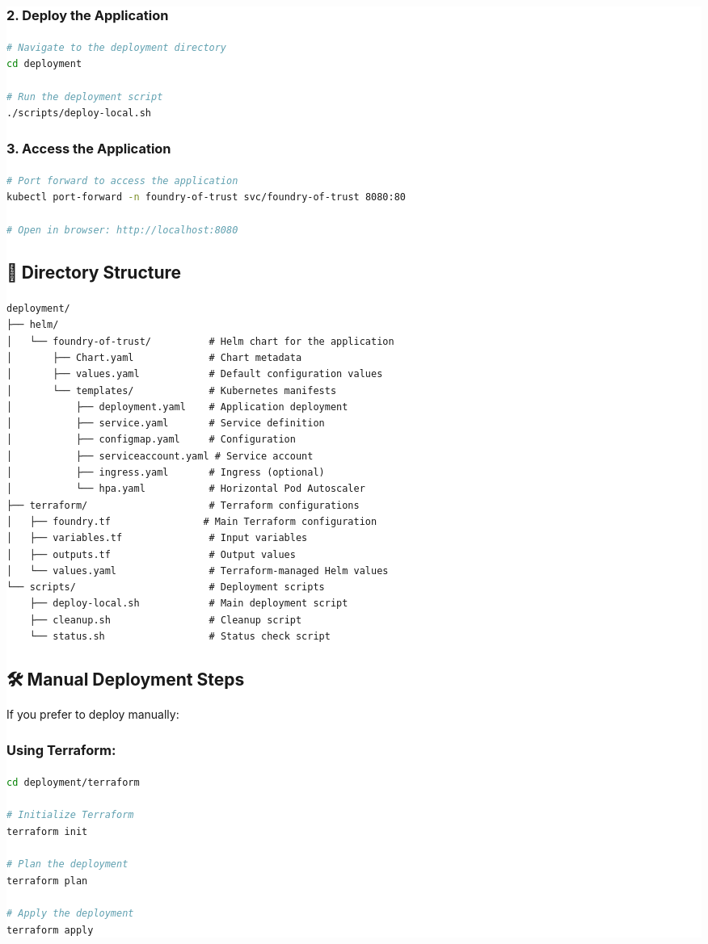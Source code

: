 ### 2. Deploy the Application
```bash
# Navigate to the deployment directory
cd deployment

# Run the deployment script
./scripts/deploy-local.sh
```

### 3. Access the Application
```bash
# Port forward to access the application
kubectl port-forward -n foundry-of-trust svc/foundry-of-trust 8080:80

# Open in browser: http://localhost:8080
```

## 📁 Directory Structure

```
deployment/
├── helm/
│   └── foundry-of-trust/          # Helm chart for the application
│       ├── Chart.yaml             # Chart metadata
│       ├── values.yaml            # Default configuration values
│       └── templates/             # Kubernetes manifests
│           ├── deployment.yaml    # Application deployment
│           ├── service.yaml       # Service definition
│           ├── configmap.yaml     # Configuration
│           ├── serviceaccount.yaml # Service account
│           ├── ingress.yaml       # Ingress (optional)
│           └── hpa.yaml           # Horizontal Pod Autoscaler
├── terraform/                     # Terraform configurations
│   ├── foundry.tf                # Main Terraform configuration
│   ├── variables.tf               # Input variables
│   ├── outputs.tf                 # Output values
│   └── values.yaml                # Terraform-managed Helm values
└── scripts/                       # Deployment scripts
    ├── deploy-local.sh            # Main deployment script
    ├── cleanup.sh                 # Cleanup script
    └── status.sh                  # Status check script
```

## 🛠️ Manual Deployment Steps

If you prefer to deploy manually:

### Using Terraform:
```bash
cd deployment/terraform

# Initialize Terraform
terraform init

# Plan the deployment
terraform plan

# Apply the deployment
terraform apply
```
